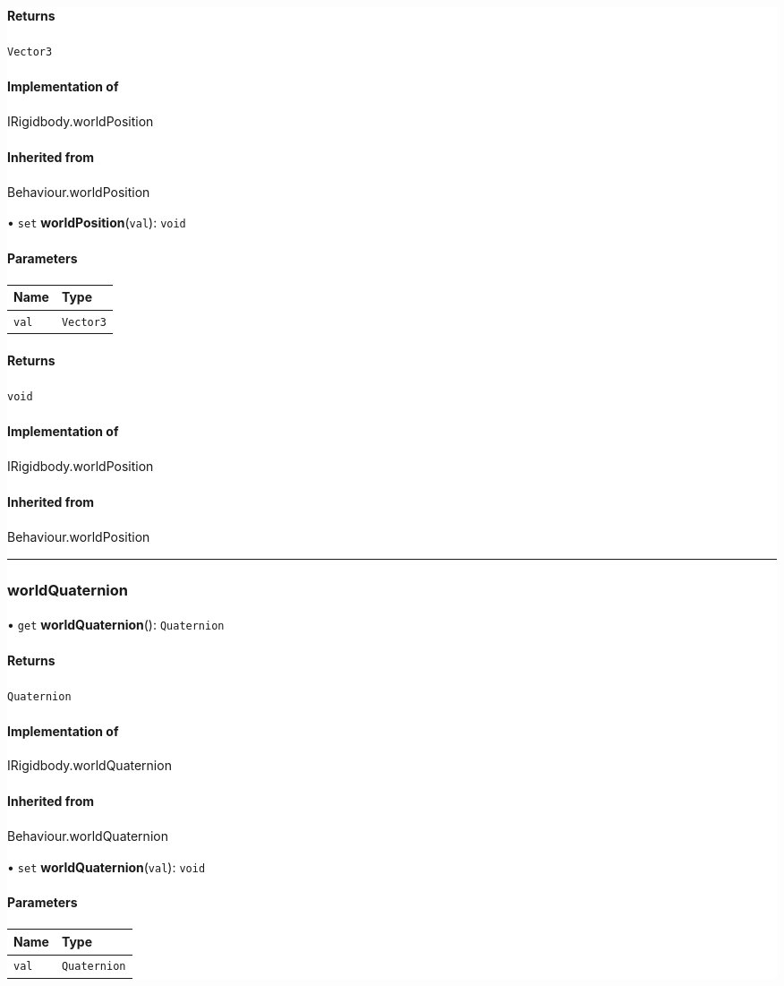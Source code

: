 #### Returns

`Vector3`

#### Implementation of

IRigidbody.worldPosition

#### Inherited from

Behaviour.worldPosition

• `set` **worldPosition**(`val`): `void`

#### Parameters

| Name | Type |
| :------ | :------ |
| `val` | `Vector3` |

#### Returns

`void`

#### Implementation of

IRigidbody.worldPosition

#### Inherited from

Behaviour.worldPosition

___

### worldQuaternion

• `get` **worldQuaternion**(): `Quaternion`

#### Returns

`Quaternion`

#### Implementation of

IRigidbody.worldQuaternion

#### Inherited from

Behaviour.worldQuaternion

• `set` **worldQuaternion**(`val`): `void`

#### Parameters

| Name | Type |
| :------ | :------ |
| `val` | `Quaternion` |
